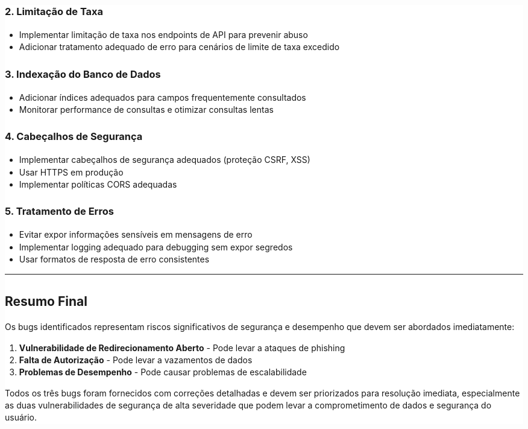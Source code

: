 ### 2. Limitação de Taxa
- Implementar limitação de taxa nos endpoints de API para prevenir abuso
- Adicionar tratamento adequado de erro para cenários de limite de taxa excedido

### 3. Indexação do Banco de Dados
- Adicionar índices adequados para campos frequentemente consultados
- Monitorar performance de consultas e otimizar consultas lentas

### 4. Cabeçalhos de Segurança
- Implementar cabeçalhos de segurança adequados (proteção CSRF, XSS)
- Usar HTTPS em produção
- Implementar políticas CORS adequadas

### 5. Tratamento de Erros
- Evitar expor informações sensíveis em mensagens de erro
- Implementar logging adequado para debugging sem expor segredos
- Usar formatos de resposta de erro consistentes

---

## Resumo Final

Os bugs identificados representam riscos significativos de segurança e desempenho que devem ser abordados imediatamente:

1. **Vulnerabilidade de Redirecionamento Aberto** - Pode levar a ataques de phishing
2. **Falta de Autorização** - Pode levar a vazamentos de dados
3. **Problemas de Desempenho** - Pode causar problemas de escalabilidade

Todos os três bugs foram fornecidos com correções detalhadas e devem ser priorizados para resolução imediata, especialmente as duas vulnerabilidades de segurança de alta severidade que podem levar a comprometimento de dados e segurança do usuário.